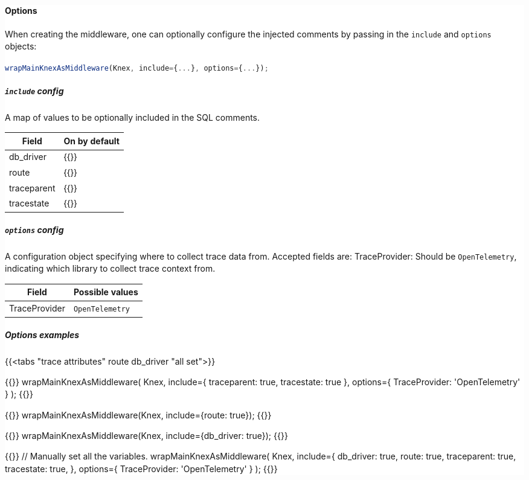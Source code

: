 #### Options

When creating the middleware, one can optionally configure the injected
comments by passing in the `include` and `options` objects:

```javascript
wrapMainKnexAsMiddleware(Knex, include={...}, options={...});
```

##### `include` config
A map of values to be optionally included in the SQL comments.

| Field       | On by default |
| ----------- | ------------- |
| db_driver   | {{<uncheck>}} |
| route       | {{<check>}}   |
| traceparent | {{<uncheck>}} |
| tracestate  | {{<uncheck>}} |

##### `options` config
A configuration object specifying where to collect trace data from. Accepted
fields are: TraceProvider: Should be `OpenTelemetry`,
indicating which library to collect trace context from.

| Field         | Possible values |
| ------------- | --------------- |
| TraceProvider | `OpenTelemetry` |

##### Options examples

{{<tabs "trace attributes" route db_driver "all set">}}

{{<highlight javascript>}}
wrapMainKnexAsMiddleware(
    Knex,
    include={ traceparent: true, tracestate: true },
    options={ TraceProvider: 'OpenTelemetry' }
);
{{</highlight>}}

{{<highlight javascript>}}
wrapMainKnexAsMiddleware(Knex, include={route: true});
{{</highlight>}}

{{<highlight javascript>}}
wrapMainKnexAsMiddleware(Knex, include={db_driver: true});
{{</highlight>}}

{{<highlight javascript>}}
// Manually set all the variables.
wrapMainKnexAsMiddleware(
    Knex,
    include={
        db_driver: true,
        route: true,
        traceparent: true,
        tracestate: true,
    },
    options={ TraceProvider: 'OpenTelemetry' }
);
{{</highlight>}}
